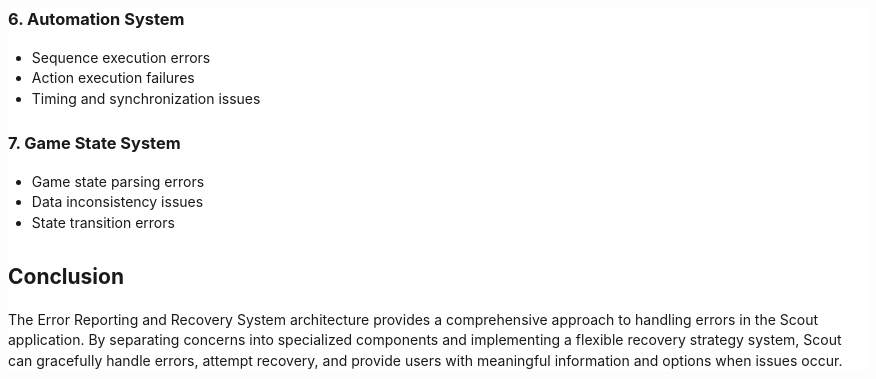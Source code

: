 ### 6. Automation System

- Sequence execution errors
- Action execution failures
- Timing and synchronization issues

### 7. Game State System

- Game state parsing errors
- Data inconsistency issues
- State transition errors

## Conclusion

The Error Reporting and Recovery System architecture provides a comprehensive approach to handling errors in the Scout application. By separating concerns into specialized components and implementing a flexible recovery strategy system, Scout can gracefully handle errors, attempt recovery, and provide users with meaningful information and options when issues occur. 